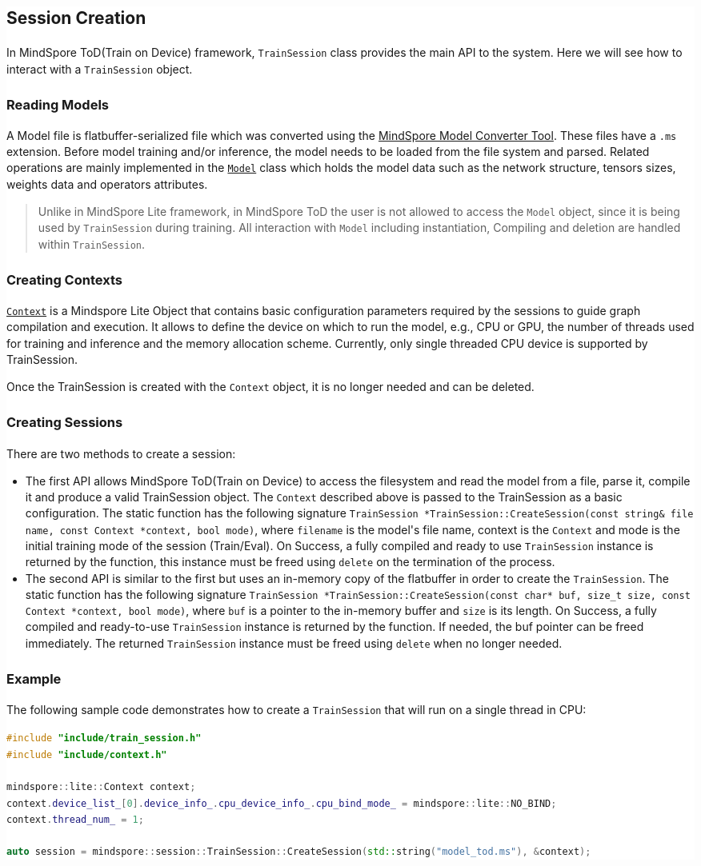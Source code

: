 ## Session Creation

In MindSpore ToD(Train on Device) framework, `TrainSession` class provides the main API to the system. Here we will see how to interact with a `TrainSession` object.

### Reading Models

A Model file is flatbuffer-serialized file which was converted using the [MindSpore Model Converter Tool](https://www.mindspore.cn/tutorial/lite/en/master/use/converter_tool.html). These files have a `.ms` extension. Before model training and/or inference, the model needs to be loaded from the file system and parsed. Related operations are mainly implemented in the [`Model`](https://www.mindspore.cn/doc/api_cpp/en/master/lite.html#model) class which holds the model data such as the network structure, tensors sizes, weights data and operators attributes.
> Unlike in MindSpore Lite framework, in MindSpore ToD the user is not allowed to access the `Model` object, since it is being used by `TrainSession` during training. All interaction with `Model` including instantiation, Compiling and deletion are handled within `TrainSession`.

### Creating Contexts

[`Context`](https://www.mindspore.cn/doc/api_cpp/en/master/lite.html#context) is a Mindspore Lite Object that contains basic configuration parameters required by the sessions to guide graph compilation and execution. It allows to define the device on which to run the model, e.g., CPU or GPU, the number of threads used for training and inference and the memory allocation scheme.
Currently, only single threaded CPU device is supported by TrainSession.

Once the TrainSession is created with the `Context` object, it is no longer needed and can be deleted.

### Creating Sessions

There are two methods to create a session:

- The first API allows MindSpore ToD(Train on Device) to access the filesystem and read the model from a file, parse it, compile it and produce a valid TrainSession object. The `Context` described above is passed to the TrainSession as a basic configuration. The static function has the following signature `TrainSession *TrainSession::CreateSession(const string& filename, const Context *context, bool mode)`, where `filename` is the model's file name, context is the `Context` and mode is the initial training mode of the session (Train/Eval). On Success, a fully compiled and ready to use `TrainSession` instance is returned by the function, this instance must be freed using `delete` on the termination of the process.
- The second API is similar to the first but uses an in-memory copy of the flatbuffer in order to create the `TrainSession`. The static function has the following signature `TrainSession *TrainSession::CreateSession(const char* buf, size_t size, const Context *context, bool mode)`, where `buf` is a pointer to the in-memory buffer and `size` is its length. On Success, a fully compiled and ready-to-use `TrainSession` instance is returned by the function. If needed, the buf pointer can be freed immediately. The returned `TrainSession` instance must be freed using `delete` when no longer needed.

### Example

The following sample code demonstrates how to create a `TrainSession` that will run on a single thread in CPU:

```cpp
#include "include/train_session.h"
#include "include/context.h"

mindspore::lite::Context context;
context.device_list_[0].device_info_.cpu_device_info_.cpu_bind_mode_ = mindspore::lite::NO_BIND;
context.thread_num_ = 1;

auto session = mindspore::session::TrainSession::CreateSession(std::string("model_tod.ms"), &context);
```
